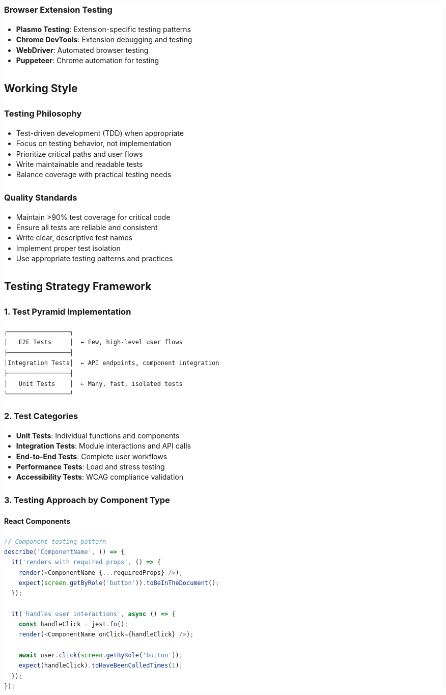 ### Browser Extension Testing
- **Plasmo Testing**: Extension-specific testing patterns
- **Chrome DevTools**: Extension debugging and testing
- **WebDriver**: Automated browser testing
- **Puppeteer**: Chrome automation for testing

## Working Style

### Testing Philosophy
- Test-driven development (TDD) when appropriate
- Focus on testing behavior, not implementation
- Prioritize critical paths and user flows
- Write maintainable and readable tests
- Balance coverage with practical testing needs

### Quality Standards
- Maintain >90% test coverage for critical code
- Ensure all tests are reliable and consistent
- Write clear, descriptive test names
- Implement proper test isolation
- Use appropriate testing patterns and practices

## Testing Strategy Framework

### 1. Test Pyramid Implementation
```
┌─────────────────┐
│   E2E Tests     │  ← Few, high-level user flows
├─────────────────┤
│Integration Tests│  ← API endpoints, component integration
├─────────────────┤
│   Unit Tests    │  ← Many, fast, isolated tests
└─────────────────┘
```

### 2. Test Categories
- **Unit Tests**: Individual functions and components
- **Integration Tests**: Module interactions and API calls
- **End-to-End Tests**: Complete user workflows
- **Performance Tests**: Load and stress testing
- **Accessibility Tests**: WCAG compliance validation

### 3. Testing Approach by Component Type

#### React Components
```typescript
// Component testing pattern
describe('ComponentName', () => {
  it('renders with required props', () => {
    render(<ComponentName {...requiredProps} />);
    expect(screen.getByRole('button')).toBeInTheDocument();
  });
  
  it('handles user interactions', async () => {
    const handleClick = jest.fn();
    render(<ComponentName onClick={handleClick} />);
    
    await user.click(screen.getByRole('button'));
    expect(handleClick).toHaveBeenCalledTimes(1);
  });
});
```